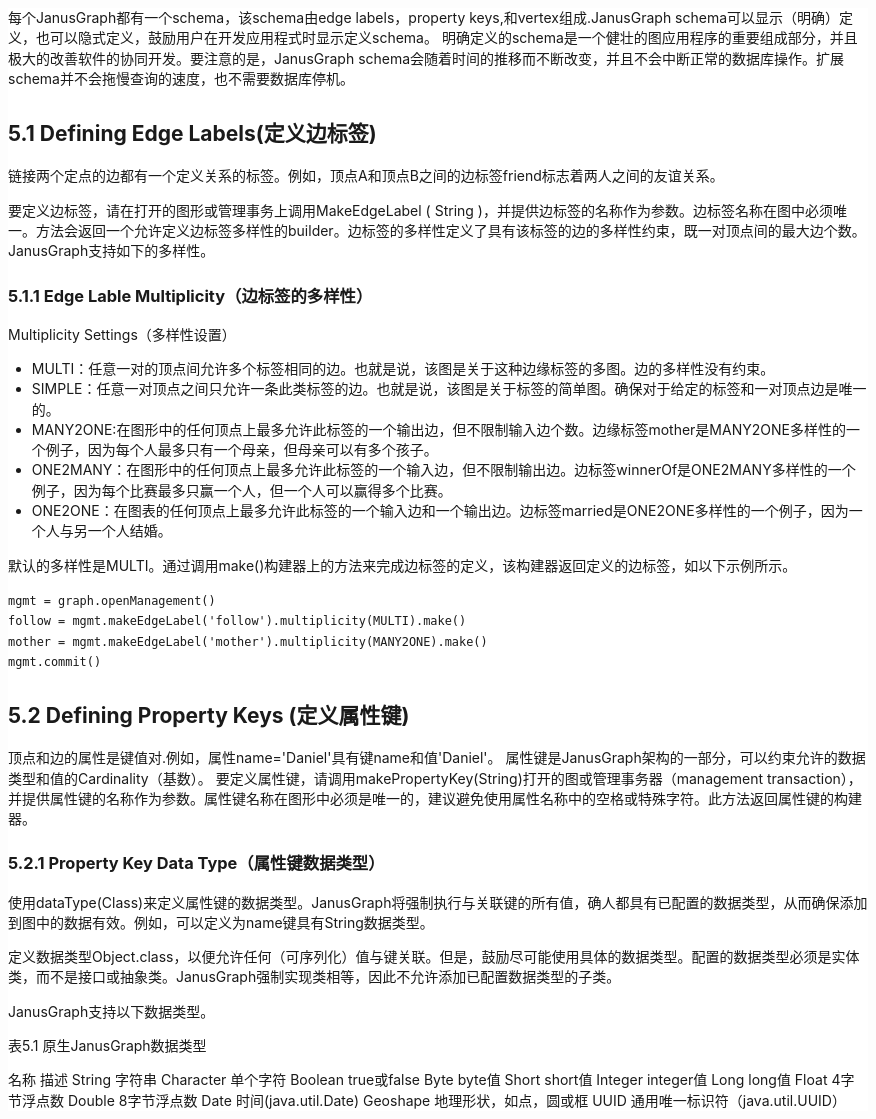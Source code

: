 

每个JanusGraph都有一个schema，该schema由edge labels，property keys,和vertex组成.JanusGraph schema可以显示（明确）定义，也可以隐式定义，鼓励用户在开发应用程式时显示定义schema。 明确定义的schema是一个健壮的图应用程序的重要组成部分，并且极大的改善软件的协同开发。要注意的是，JanusGraph schema会随着时间的推移而不断改变，并且不会中断正常的数据库操作。扩展schema并不会拖慢查询的速度，也不需要数据库停机。

## 5.1 Defining Edge Labels(定义边标签)
链接两个定点的边都有一个定义关系的标签。例如，顶点A和顶点B之间的边标签friend标志着两人之间的友谊关系。

要定义边标签，请在打开的图形或管理事务上调用MakeEdgeLabel ( String )，并提供边标签的名称作为参数。边标签名称在图中必须唯一。方法会返回一个允许定义边标签多样性的builder。边标签的多样性定义了具有该标签的边的多样性约束，既一对顶点间的最大边个数。JanusGraph支持如下的多样性。

### 5.1.1 Edge Lable Multiplicity（边标签的多样性）
Multiplicity Settings（多样性设置）

* MULTI：任意一对的顶点间允许多个标签相同的边。也就是说，该图是关于这种边缘标签的多图。边的多样性没有约束。
* SIMPLE：任意一对顶点之间只允许一条此类标签的边。也就是说，该图是关于标签的简单图。确保对于给定的标签和一对顶点边是唯一的。
* MANY2ONE:在图形中的任何顶点上最多允许此标签的一个输出边，但不限制输入边个数。边缘标签mother是MANY2ONE多样性的一个例子，因为每个人最多只有一个母亲，但母亲可以有多个孩子。
* ONE2MANY：在图形中的任何顶点上最多允许此标签的一个输入边，但不限制输出边。边标签winnerOf是ONE2MANY多样性的一个例子，因为每个比赛最多只赢一个人，但一个人可以赢得多个比赛。
* ONE2ONE：在图表的任何顶点上最多允许此标签的一个输入边和一个输出边。边标签married是ONE2ONE多样性的一个例子，因为一个人与另一个人结婚。

默认的多样性是MULTI。通过调用make()构建器上的方法来完成边标签的定义，该构建器返回定义的边标签，如以下示例所示。

	mgmt = graph.openManagement()
	follow = mgmt.makeEdgeLabel('follow').multiplicity(MULTI).make()
	mother = mgmt.makeEdgeLabel('mother').multiplicity(MANY2ONE).make()
	mgmt.commit()

## 5.2 Defining Property Keys (定义属性键)

顶点和边的属性是键值对.例如，属性name='Daniel'具有键name和值'Daniel'。 属性键是JanusGraph架构的一部分，可以约束允许的数据类型和值的Cardinality（基数）。
要定义属性键，请调用makePropertyKey(String)打开的图或管理事务器（management transaction），并提供属性键的名称作为参数。属性键名称在图形中必须是唯一的，建议避免使用属性名称中的空格或特殊字符。此方法返回属性键的构建器。

### 5.2.1 Property Key Data Type（属性键数据类型）

使用dataType(Class)来定义属性键的数据类型。JanusGraph将强制执行与关联键的所有值，确人都具有已配置的数据类型，从而确保添加到图中的数据有效。例如，可以定义为name键具有String数据类型。

定义数据类型Object.class，以便允许任何（可序列化）值与键关联。但是，鼓励尽可能使用具体的数据类型。配置的数据类型必须是实体类，而不是接口或抽象类。JanusGraph强制实现类相等，因此不允许添加已配置数据类型的子类。

JanusGraph支持以下数据类型。

表5.1 原生JanusGraph数据类型

名称	描述
String	字符串
Character	单个字符
Boolean	true或false
Byte	byte值
Short	short值
Integer	integer值
Long	long值
Float	4字节浮点数
Double	8字节浮点数
Date	时间(java.util.Date)
Geoshape	地理形状，如点，圆或框
UUID	通用唯一标识符（java.util.UUID）
